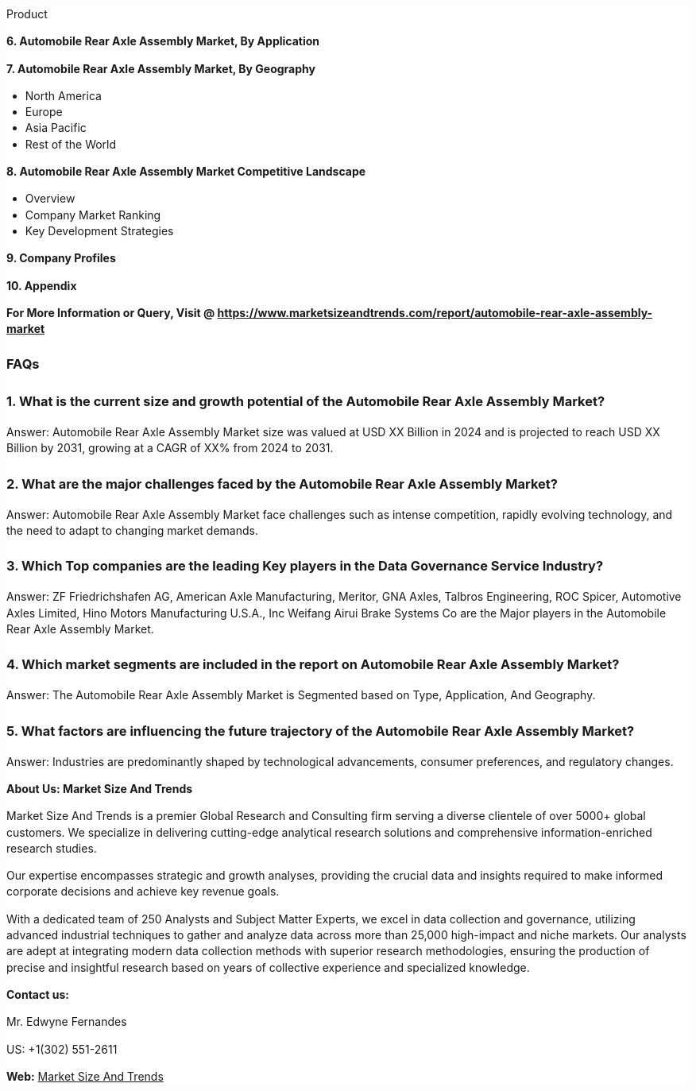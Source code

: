 Product</span></strong></p></div><div class="" data-test-id=""><p><strong><span class="">6. Automobile Rear Axle Assembly Market, By Application</span></strong></p></div><div class="" data-test-id=""><p><strong><span class="">7. Automobile Rear Axle Assembly Market, By Geography</span></strong></p></div><div class="" data-test-id=""><ul><li><span class="">North America</span></li><li><span class="">Europe</span></li><li><span class="">Asia Pacific</span></li><li><span class="">Rest of the World</span></li></ul></div><div class="" data-test-id=""><p><strong><span class="">8. Automobile Rear Axle Assembly Market Competitive Landscape</span></strong></p></div><div class="" data-test-id=""><ul><li><span class="">Overview</span></li><li><span class="">Company Market Ranking</span></li><li><span class="">Key Development Strategies</span></li></ul></div><div class="" data-test-id=""><p><strong><span class="">9. Company Profiles</span></strong></p></div><div class="" data-test-id=""><p><strong><span class="">10. Appendix</span></strong></p></div><div class="" data-test-id=""><p><strong><span class="">For More Information or Query, Visit @ <a href="https://www.marketsizeandtrends.com/report/automobile-rear-axle-assembly-market" target="_blank">https://www.marketsizeandtrends.com/report/automobile-rear-axle-assembly-market</a></span></strong></p></div><div class="" data-test-id=""><div class="article-main__content" data-test-id="publishing-text-block"><h3><strong><span class="">FAQs</span></strong></h3></div><div class="article-main__content" data-test-id="publishing-text-block"><h3><span class="">1. What is the current size and growth potential of the Automobile Rear Axle Assembly Market?</span></h3></div><div class="article-main__content" data-test-id="publishing-text-block"><p><span class="font-[700]">Answer</span><span class="">: Automobile Rear Axle Assembly Market size was valued at USD XX Billion in 2024 and is projected to reach USD XX Billion by 2031, growing at a CAGR of XX% from 2024 to 2031.</span></p></div><div class="article-main__content" data-test-id="publishing-text-block"><h3><span class="">2. What are the major challenges faced by the Automobile Rear Axle Assembly Market?</span></h3></div><div class="article-main__content" data-test-id="publishing-text-block"><p><span class="font-[700]">Answer</span><span class="">: Automobile Rear Axle Assembly Market face challenges such as intense competition, rapidly evolving technology, and the need to adapt to changing market demands.</span></p></div><div class="article-main__content" data-test-id="publishing-text-block"><h3><span class="">3. Which Top companies are the leading Key players in the Data Governance Service Industry?</span></h3></div><div class="article-main__content" data-test-id="publishing-text-block"><p><span class="font-[700]">Answer</span><span class="">: ZF Friedrichshafen AG, American Axle Manufacturing, Meritor, GNA Axles, Talbros Engineering, ROC Spicer, Automotive Axles Limited, Hino Motors Manufacturing U.S.A., Inc Weifang Airui Brake Systems Co are the Major players in the Automobile Rear Axle Assembly Market.</span></p></div><div class="article-main__content" data-test-id="publishing-text-block"><h3><span class="">4. Which market segments are included in the report on Automobile Rear Axle Assembly Market?</span></h3></div><div class="article-main__content" data-test-id="publishing-text-block"><p><span class="font-[700]">Answer</span><span class="">: The Automobile Rear Axle Assembly Market is Segmented based on Type, Application, And Geography.</span></p></div><div class="article-main__content" data-test-id="publishing-text-block"><h3><span class="">5. What factors are influencing the future trajectory of the Automobile Rear Axle Assembly Market?</span></h3></div><div class="article-main__content" data-test-id="publishing-text-block"><p><span class="font-[700]">Answer:</span><span class="">&nbsp;Industries are predominantly shaped by technological advancements, consumer preferences, and regulatory changes.</span></p></div><p><strong><span class="">About Us: Market Size And Trends</span></strong></p></div><div class="" data-test-id=""><p><span class="">Market Size And Trends is a premier Global Research and Consulting firm serving a diverse clientele of over 5000+ global customers. We specialize in delivering cutting-edge analytical research solutions and comprehensive information-enriched research studies.</span></p></div><div class="" data-test-id=""><p><span class="">Our expertise encompasses strategic and growth analyses, providing the crucial data and insights required to make informed corporate decisions and achieve key revenue goals.</span></p></div><div class="" data-test-id=""><p><span class="">With a dedicated team of 250 Analysts and Subject Matter Experts, we excel in data collection and governance, utilizing advanced industrial techniques to gather and analyze data across more than 25,000 high-impact and niche markets. Our analysts are adept at integrating modern data collection methods with superior research methodologies, ensuring the production of precise and insightful research based on years of collective experience and specialized knowledge.</span></p></div><div class="" data-test-id=""><p><strong><span class="">Contact us:</span></strong></p></div><div class="" data-test-id=""><p><span class="">Mr. Edwyne Fernandes</span></p></div><div class="" data-test-id=""><p><span class="">US: +1(302) 551-2611<br /></span></p><p><span class=""><strong>Web:</strong> <a href="https://www.marketsizeandtrends.com/" target="_blank">Market Size And Trends</a></span></p></div>
